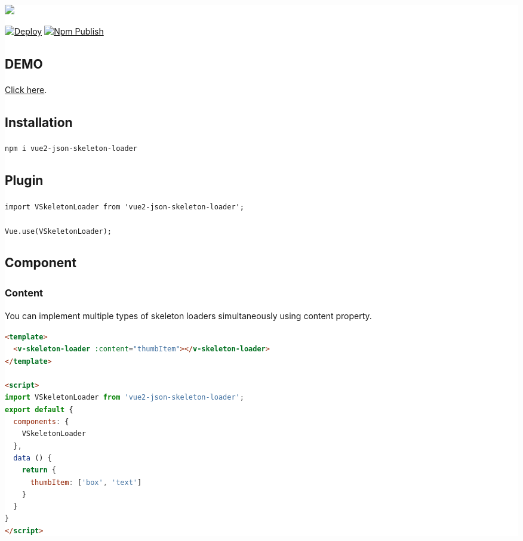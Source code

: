 <img width="100%" src="demo/src/assets/logo.png">

[![Deploy](https://github.com/medistream-team/vue2-json-skeleton-loader/actions/workflows/deploy-demo.yml/badge.svg?branch=main)](https://github.com/medistream-team/vue2-json-skeleton-loader/actions/workflows/deploy-demo.yml) [![Npm Publish](https://github.com/medistream-team/vue2-json-skeleton-loader/actions/workflows/npm-publish.yml/badge.svg)](https://github.com/medistream-team/vue2-json-skeleton-loader/actions/workflows/npm-publish.yml)

## DEMO
[Click here](https://medistream-team.github.io/vue-json-skeleton-loader).

## Installation

<pre>
<code>npm i vue2-json-skeleton-loader</code>
</pre>

## Plugin

<pre>
<code>import VSkeletonLoader from 'vue2-json-skeleton-loader';

Vue.use(VSkeletonLoader);</code>
</pre>

## Component

### Content

You can implement multiple types of skeleton loaders simultaneously using content property.

```html
<template>
  <v-skeleton-loader :content="thumbItem"></v-skeleton-loader>
</template>

<script>
import VSkeletonLoader from 'vue2-json-skeleton-loader';
export default {
  components: {
    VSkeletonLoader
  },
  data () {
    return {
      thumbItem: ['box', 'text']
    }
  }
}
</script>
```
